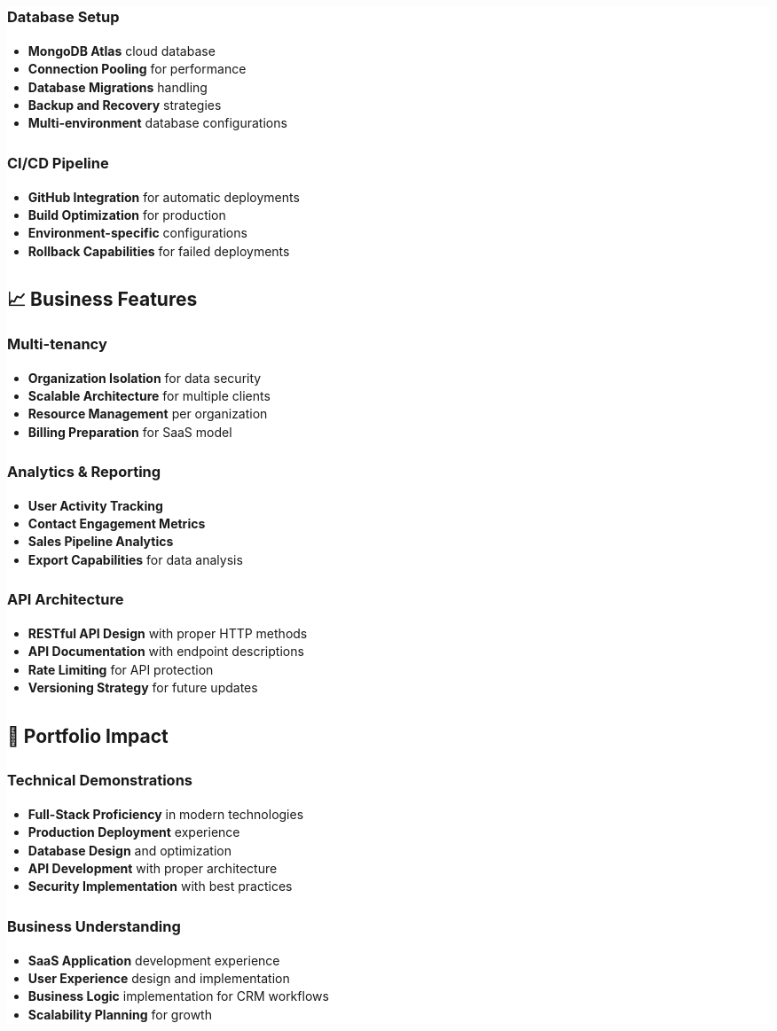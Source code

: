 ### Database Setup
- **MongoDB Atlas** cloud database
- **Connection Pooling** for performance
- **Database Migrations** handling
- **Backup and Recovery** strategies
- **Multi-environment** database configurations

### CI/CD Pipeline
- **GitHub Integration** for automatic deployments
- **Build Optimization** for production
- **Environment-specific** configurations
- **Rollback Capabilities** for failed deployments

## 📈 Business Features

### Multi-tenancy
- **Organization Isolation** for data security
- **Scalable Architecture** for multiple clients
- **Resource Management** per organization
- **Billing Preparation** for SaaS model

### Analytics & Reporting
- **User Activity Tracking**
- **Contact Engagement Metrics**
- **Sales Pipeline Analytics**
- **Export Capabilities** for data analysis

### API Architecture
- **RESTful API Design** with proper HTTP methods
- **API Documentation** with endpoint descriptions
- **Rate Limiting** for API protection
- **Versioning Strategy** for future updates

## 🎯 Portfolio Impact

### Technical Demonstrations
- **Full-Stack Proficiency** in modern technologies
- **Production Deployment** experience
- **Database Design** and optimization
- **API Development** with proper architecture
- **Security Implementation** with best practices

### Business Understanding
- **SaaS Application** development experience
- **User Experience** design and implementation
- **Business Logic** implementation for CRM workflows
- **Scalability Planning** for growth
